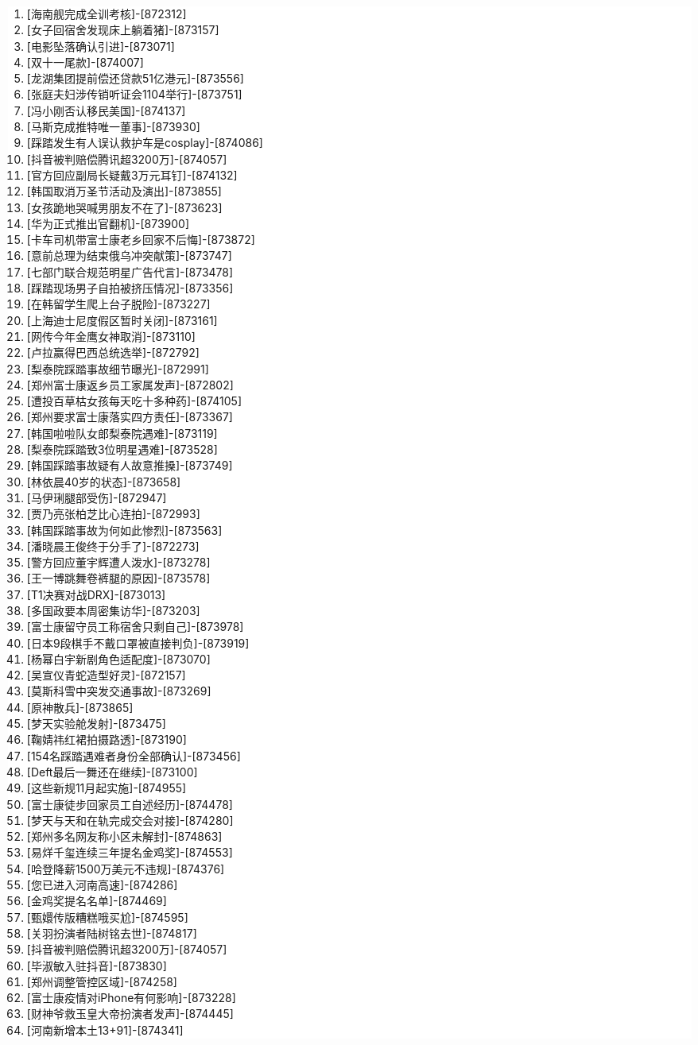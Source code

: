 1. [海南舰完成全训考核]-[872312]
1. [女子回宿舍发现床上躺着猪]-[873157]
1. [电影坠落确认引进]-[873071]
1. [双十一尾款]-[874007]
1. [龙湖集团提前偿还贷款51亿港元]-[873556]
1. [张庭夫妇涉传销听证会1104举行]-[873751]
1. [冯小刚否认移民美国]-[874137]
1. [马斯克成推特唯一董事]-[873930]
1. [踩踏发生有人误认救护车是cosplay]-[874086]
1. [抖音被判赔偿腾讯超3200万]-[874057]
1. [官方回应副局长疑戴3万元耳钉]-[874132]
1. [韩国取消万圣节活动及演出]-[873855]
1. [女孩跪地哭喊男朋友不在了]-[873623]
1. [华为正式推出官翻机]-[873900]
1. [卡车司机带富士康老乡回家不后悔]-[873872]
1. [意前总理为结束俄乌冲突献策]-[873747]
1. [七部门联合规范明星广告代言]-[873478]
1. [踩踏现场男子自拍被挤压情况]-[873356]
1. [在韩留学生爬上台子脱险]-[873227]
1. [上海迪士尼度假区暂时关闭]-[873161]
1. [网传今年金鹰女神取消]-[873110]
1. [卢拉赢得巴西总统选举]-[872792]
1. [梨泰院踩踏事故细节曝光]-[872991]
1. [郑州富士康返乡员工家属发声]-[872802]
1. [遭投百草枯女孩每天吃十多种药]-[874105]
1. [郑州要求富士康落实四方责任]-[873367]
1. [韩国啦啦队女郎梨泰院遇难]-[873119]
1. [梨泰院踩踏致3位明星遇难]-[873528]
1. [韩国踩踏事故疑有人故意推搡]-[873749]
1. [林依晨40岁的状态]-[873658]
1. [马伊琍腿部受伤]-[872947]
1. [贾乃亮张柏芝比心连拍]-[872993]
1. [韩国踩踏事故为何如此惨烈]-[873563]
1. [潘晓晨王俊终于分手了]-[872273]
1. [警方回应董宇辉遭人泼水]-[873278]
1. [王一博跳舞卷裤腿的原因]-[873578]
1. [T1决赛对战DRX]-[873013]
1. [多国政要本周密集访华]-[873203]
1. [富士康留守员工称宿舍只剩自己]-[873978]
1. [日本9段棋手不戴口罩被直接判负]-[873919]
1. [杨幂白宇新剧角色适配度]-[873070]
1. [吴宣仪青蛇造型好灵]-[872157]
1. [莫斯科雪中突发交通事故]-[873269]
1. [原神散兵]-[873865]
1. [梦天实验舱发射]-[873475]
1. [鞠婧祎红裙拍摄路透]-[873190]
1. [154名踩踏遇难者身份全部确认]-[873456]
1. [Deft最后一舞还在继续]-[873100]
1. [这些新规11月起实施]-[874955]
1. [富士康徒步回家员工自述经历]-[874478]
1. [梦天与天和在轨完成交会对接]-[874280]
1. [郑州多名网友称小区未解封]-[874863]
1. [易烊千玺连续三年提名金鸡奖]-[874553]
1. [哈登降薪1500万美元不违规]-[874376]
1. [您已进入河南高速]-[874286]
1. [金鸡奖提名名单]-[874469]
1. [甄嬛传版糟糕哦买尬]-[874595]
1. [关羽扮演者陆树铭去世]-[874817]
1. [抖音被判赔偿腾讯超3200万]-[874057]
1. [毕淑敏入驻抖音]-[873830]
1. [郑州调整管控区域]-[874258]
1. [富士康疫情对iPhone有何影响]-[873228]
1. [财神爷救玉皇大帝扮演者发声]-[874445]
1. [河南新增本土13+91]-[874341]